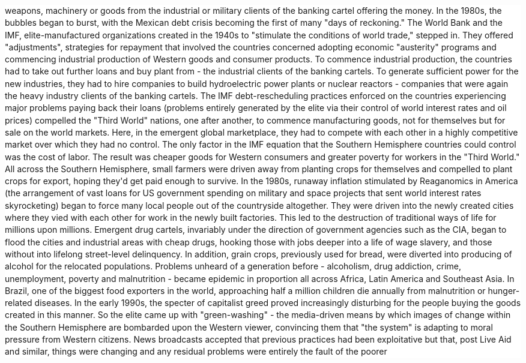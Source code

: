 weapons, machinery or goods from the industrial or military clients of the
banking cartel offering the money.
In the 1980s, the bubbles began to burst, with
the Mexican debt crisis becoming the first of many "days of reckoning." The
World Bank and the IMF, elite-manufactured organizations created in the
1940s to "stimulate the conditions of world trade," stepped in.
They offered
"adjustments",
strategies for repayment that involved the countries
concerned adopting economic "austerity" programs and commencing industrial
production of Western goods and consumer products.
To commence industrial production, the countries had to take out further
loans and buy plant from - the industrial clients of the banking cartels.
To
generate sufficient power for the new industries, they had to hire companies
to build hydroelectric power plants or nuclear reactors - companies that
were again the heavy industry clients of the banking cartels.
The IMF debt-rescheduling practices enforced on the countries experiencing
major problems paying back their loans (problems entirely generated by the
elite via their control of world interest rates and oil prices) compelled
the "Third World" nations, one after another, to commence manufacturing
goods, not for themselves but for sale on the world markets.
Here, in the emergent global marketplace, they
had to compete with each other in a highly competitive market over which
they had no control. The only factor in the IMF equation that the Southern
Hemisphere countries could control was the cost of labor. The result was
cheaper goods for Western consumers and greater poverty for workers in the
"Third World."
All across the Southern Hemisphere, small farmers were driven away from
planting crops for themselves and compelled to plant crops for export,
hoping they'd get paid enough to survive.
In the 1980s, runaway inflation
stimulated by Reaganomics in America (the arrangement of vast loans
for US government spending on military and space projects that sent world
interest rates skyrocketing) began to force many local people out of the
countryside altogether. They were driven into the newly created cities where
they vied with each other for work in the newly built factories.
This led to the destruction of traditional ways
of life for millions upon millions.
Emergent
drug cartels,
invariably under
the direction of government agencies such as the CIA, began to flood the
cities and industrial areas with cheap drugs, hooking those with jobs deeper
into a life of wage slavery, and those without into lifelong street-level
delinquency. In addition, grain crops, previously used for bread, were
diverted into producing of alcohol for the relocated populations.
Problems unheard of a generation before -
alcoholism, drug addiction, crime, unemployment, poverty and malnutrition -
became epidemic in proportion all across Africa, Latin America and Southeast
Asia. In Brazil, one of the biggest food exporters in the world, approaching
half a million children die annually from malnutrition or hunger-related
diseases.
In the early 1990s, the specter of capitalist greed proved increasingly
disturbing for the people buying the goods created in this manner.
So the
elite came up with "green-washing" -
the media-driven means by which images
of change within the Southern Hemisphere are bombarded upon the Western
viewer, convincing them that "the system" is adapting to moral pressure from
Western citizens.
News broadcasts accepted that previous practices
had been exploitative but that, post Live Aid and similar, things were
changing and any residual problems were entirely the fault of the poorer
